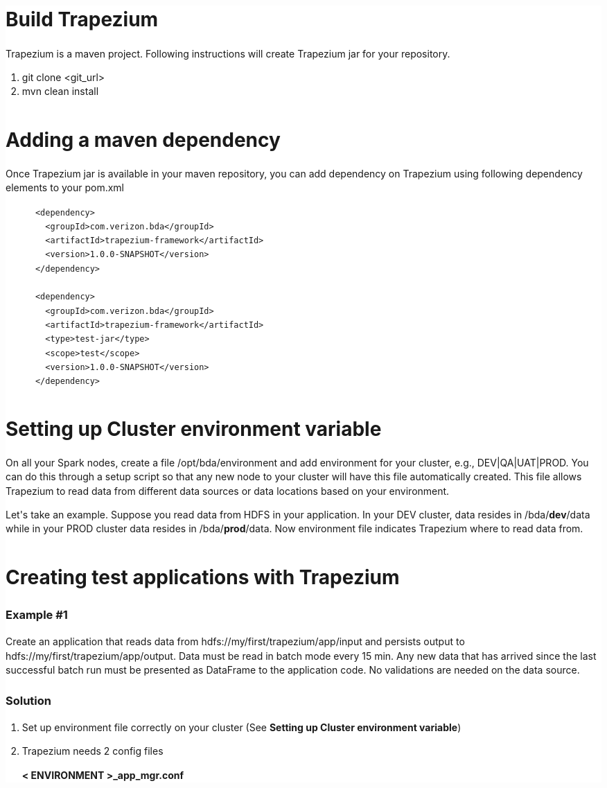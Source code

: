 # Build Trapezium
Trapezium is a maven project. Following instructions will create Trapezium jar for your repository.
1. git clone <git_url>
2. mvn clean install

# Adding a maven dependency
Once Trapezium jar is available in your maven repository, you can add dependency on Trapezium using following dependency elements to your pom.xml

          <dependency>
            <groupId>com.verizon.bda</groupId>
            <artifactId>trapezium-framework</artifactId>
            <version>1.0.0-SNAPSHOT</version>
          </dependency>

          <dependency>
            <groupId>com.verizon.bda</groupId>
            <artifactId>trapezium-framework</artifactId>
            <type>test-jar</type>
            <scope>test</scope>
            <version>1.0.0-SNAPSHOT</version>
          </dependency>

# Setting up Cluster environment variable
On all your Spark nodes, create a file /opt/bda/environment and add environment for your cluster, e.g., DEV|QA|UAT|PROD. You can do this through a setup script so that any new node to your cluster will have this file automatically created. This file allows Trapezium to read data from different data sources or data locations based on your environment. 

Let's take an example. Suppose you read data from HDFS in your application. In your DEV cluster, data resides in /bda/**dev**/data while in your PROD cluster data resides in /bda/**prod**/data. Now environment file indicates Trapezium where to read data from.

# Creating test applications with Trapezium
### Example #1
Create an application that reads data from hdfs://my/first/trapezium/app/input and persists output to hdfs://my/first/trapezium/app/output. Data must be read in batch mode every 15 min. Any new data that has arrived since the last successful batch run must be presented as DataFrame to the application code. No validations are needed on the data source.

### Solution
1. Set up environment file correctly on your cluster (See **Setting up Cluster environment variable**)
2. Trapezium needs 2 config files

	**< ENVIRONMENT >_app_mgr.conf**
